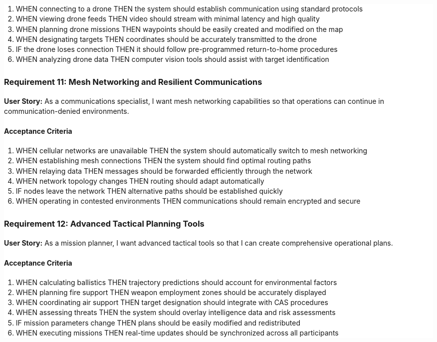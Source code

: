 1. WHEN connecting to a drone THEN the system should establish communication using standard protocols
2. WHEN viewing drone feeds THEN video should stream with minimal latency and high quality
3. WHEN planning drone missions THEN waypoints should be easily created and modified on the map
4. WHEN designating targets THEN coordinates should be accurately transmitted to the drone
5. IF the drone loses connection THEN it should follow pre-programmed return-to-home procedures
6. WHEN analyzing drone data THEN computer vision tools should assist with target identification

### Requirement 11: Mesh Networking and Resilient Communications

**User Story:** As a communications specialist, I want mesh networking capabilities so that operations can continue in communication-denied environments.

#### Acceptance Criteria

1. WHEN cellular networks are unavailable THEN the system should automatically switch to mesh networking
2. WHEN establishing mesh connections THEN the system should find optimal routing paths
3. WHEN relaying data THEN messages should be forwarded efficiently through the network
4. WHEN network topology changes THEN routing should adapt automatically
5. IF nodes leave the network THEN alternative paths should be established quickly
6. WHEN operating in contested environments THEN communications should remain encrypted and secure

### Requirement 12: Advanced Tactical Planning Tools

**User Story:** As a mission planner, I want advanced tactical tools so that I can create comprehensive operational plans.

#### Acceptance Criteria

1. WHEN calculating ballistics THEN trajectory predictions should account for environmental factors
2. WHEN planning fire support THEN weapon employment zones should be accurately displayed
3. WHEN coordinating air support THEN target designation should integrate with CAS procedures
4. WHEN assessing threats THEN the system should overlay intelligence data and risk assessments
5. IF mission parameters change THEN plans should be easily modified and redistributed
6. WHEN executing missions THEN real-time updates should be synchronized across all participants